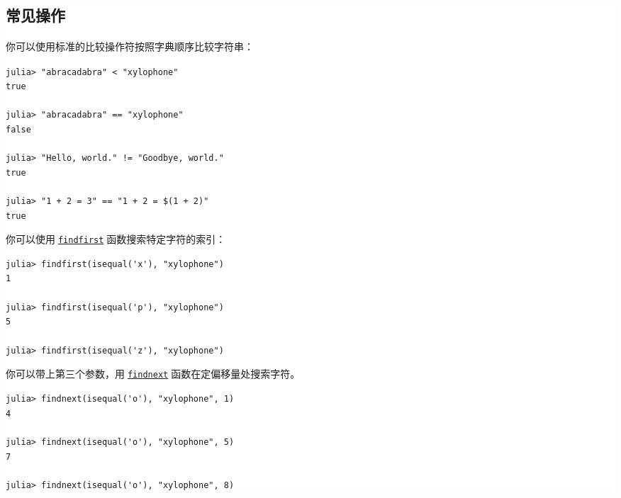 ## 常见操作

```@raw html

```

你可以使用标准的比较操作符按照字典顺序比较字符串：

```@raw html

```

```jldoctest
julia> "abracadabra" < "xylophone"
true

julia> "abracadabra" == "xylophone"
false

julia> "Hello, world." != "Goodbye, world."
true

julia> "1 + 2 = 3" == "1 + 2 = $(1 + 2)"
true
```

你可以使用 [`findfirst`](@ref) 函数搜索特定字符的索引：

```@raw html

```

```jldoctest
julia> findfirst(isequal('x'), "xylophone")
1

julia> findfirst(isequal('p'), "xylophone")
5

julia> findfirst(isequal('z'), "xylophone")
```

你可以带上第三个参数，用 [`findnext`](@ref) 函数在定偏移量处搜索字符。

```@raw html

```

```jldoctest
julia> findnext(isequal('o'), "xylophone", 1)
4

julia> findnext(isequal('o'), "xylophone", 5)
7

julia> findnext(isequal('o'), "xylophone", 8)
```

